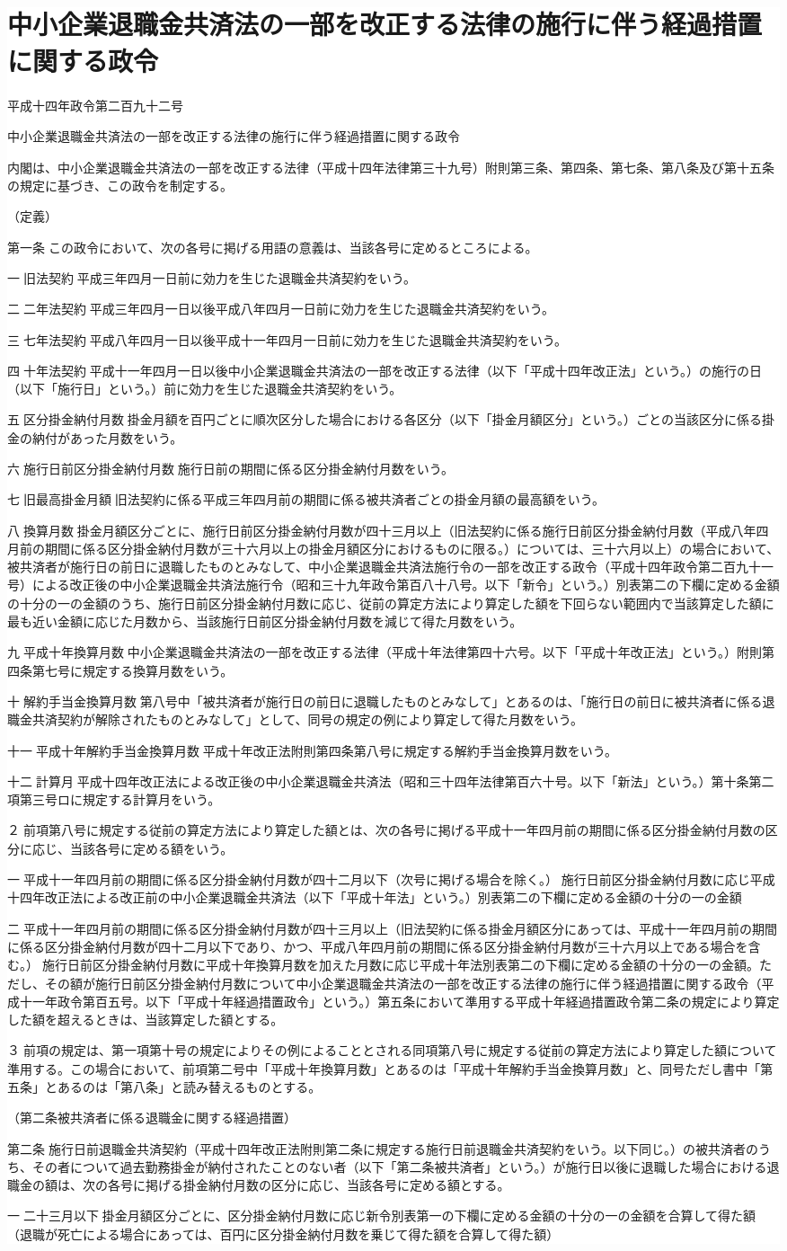 # 中小企業退職金共済法の一部を改正する法律の施行に伴う経過措置に関する政令

平成十四年政令第二百九十二号

中小企業退職金共済法の一部を改正する法律の施行に伴う経過措置に関する政令

内閣は、中小企業退職金共済法の一部を改正する法律（平成十四年法律第三十九号）附則第三条、第四条、第七条、第八条及び第十五条の規定に基づき、この政令を制定する。

（定義）

第一条 この政令において、次の各号に掲げる用語の意義は、当該各号に定めるところによる。

一 旧法契約 平成三年四月一日前に効力を生じた退職金共済契約をいう。

二 二年法契約 平成三年四月一日以後平成八年四月一日前に効力を生じた退職金共済契約をいう。

三 七年法契約 平成八年四月一日以後平成十一年四月一日前に効力を生じた退職金共済契約をいう。

四 十年法契約 平成十一年四月一日以後中小企業退職金共済法の一部を改正する法律（以下「平成十四年改正法」という。）の施行の日（以下「施行日」という。）前に効力を生じた退職金共済契約をいう。

五 区分掛金納付月数 掛金月額を百円ごとに順次区分した場合における各区分（以下「掛金月額区分」という。）ごとの当該区分に係る掛金の納付があった月数をいう。

六 施行日前区分掛金納付月数 施行日前の期間に係る区分掛金納付月数をいう。

七 旧最高掛金月額 旧法契約に係る平成三年四月前の期間に係る被共済者ごとの掛金月額の最高額をいう。

八 換算月数 掛金月額区分ごとに、施行日前区分掛金納付月数が四十三月以上（旧法契約に係る施行日前区分掛金納付月数（平成八年四月前の期間に係る区分掛金納付月数が三十六月以上の掛金月額区分におけるものに限る。）については、三十六月以上）の場合において、被共済者が施行日の前日に退職したものとみなして、中小企業退職金共済法施行令の一部を改正する政令（平成十四年政令第二百九十一号）による改正後の中小企業退職金共済法施行令（昭和三十九年政令第百八十八号。以下「新令」という。）別表第二の下欄に定める金額の十分の一の金額のうち、施行日前区分掛金納付月数に応じ、従前の算定方法により算定した額を下回らない範囲内で当該算定した額に最も近い金額に応じた月数から、当該施行日前区分掛金納付月数を減じて得た月数をいう。

九 平成十年換算月数 中小企業退職金共済法の一部を改正する法律（平成十年法律第四十六号。以下「平成十年改正法」という。）附則第四条第七号に規定する換算月数をいう。

十 解約手当金換算月数 第八号中「被共済者が施行日の前日に退職したものとみなして」とあるのは、「施行日の前日に被共済者に係る退職金共済契約が解除されたものとみなして」として、同号の規定の例により算定して得た月数をいう。

十一 平成十年解約手当金換算月数 平成十年改正法附則第四条第八号に規定する解約手当金換算月数をいう。

十二 計算月 平成十四年改正法による改正後の中小企業退職金共済法（昭和三十四年法律第百六十号。以下「新法」という。）第十条第二項第三号ロに規定する計算月をいう。

２ 前項第八号に規定する従前の算定方法により算定した額とは、次の各号に掲げる平成十一年四月前の期間に係る区分掛金納付月数の区分に応じ、当該各号に定める額をいう。

一 平成十一年四月前の期間に係る区分掛金納付月数が四十二月以下（次号に掲げる場合を除く。） 施行日前区分掛金納付月数に応じ平成十四年改正法による改正前の中小企業退職金共済法（以下「平成十年法」という。）別表第二の下欄に定める金額の十分の一の金額

二 平成十一年四月前の期間に係る区分掛金納付月数が四十三月以上（旧法契約に係る掛金月額区分にあっては、平成十一年四月前の期間に係る区分掛金納付月数が四十二月以下であり、かつ、平成八年四月前の期間に係る区分掛金納付月数が三十六月以上である場合を含む。） 施行日前区分掛金納付月数に平成十年換算月数を加えた月数に応じ平成十年法別表第二の下欄に定める金額の十分の一の金額。ただし、その額が施行日前区分掛金納付月数について中小企業退職金共済法の一部を改正する法律の施行に伴う経過措置に関する政令（平成十一年政令第百五号。以下「平成十年経過措置政令」という。）第五条において準用する平成十年経過措置政令第二条の規定により算定した額を超えるときは、当該算定した額とする。

３ 前項の規定は、第一項第十号の規定によりその例によることとされる同項第八号に規定する従前の算定方法により算定した額について準用する。この場合において、前項第二号中「平成十年換算月数」とあるのは「平成十年解約手当金換算月数」と、同号ただし書中「第五条」とあるのは「第八条」と読み替えるものとする。

（第二条被共済者に係る退職金に関する経過措置）

第二条 施行日前退職金共済契約（平成十四年改正法附則第二条に規定する施行日前退職金共済契約をいう。以下同じ。）の被共済者のうち、その者について過去勤務掛金が納付されたことのない者（以下「第二条被共済者」という。）が施行日以後に退職した場合における退職金の額は、次の各号に掲げる掛金納付月数の区分に応じ、当該各号に定める額とする。

一 二十三月以下 掛金月額区分ごとに、区分掛金納付月数に応じ新令別表第一の下欄に定める金額の十分の一の金額を合算して得た額（退職が死亡による場合にあっては、百円に区分掛金納付月数を乗じて得た額を合算して得た額）
